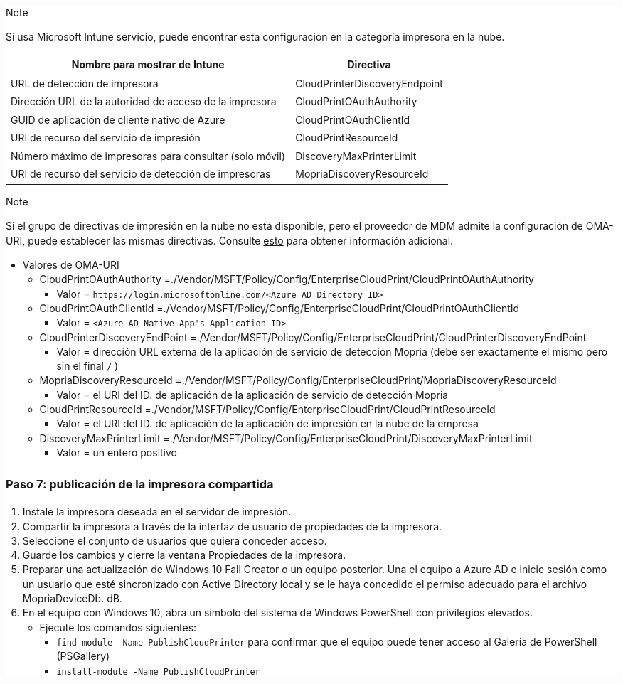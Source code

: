 > [!NOTE]
> Si usa Microsoft Intune servicio, puede encontrar esta configuración en la categoría impresora en la nube.

|Nombre para mostrar de Intune                     |Directiva                         |
|----------------------------------------|-------------------------------|
|URL de detección de impresora                   |CloudPrinterDiscoveryEndpoint  |
|Dirección URL de la autoridad de acceso de la impresora            |CloudPrintOAuthAuthority       |
|GUID de aplicación de cliente nativo de Azure            |CloudPrintOAuthClientId        |
|URI de recurso del servicio de impresión              |CloudPrintResourceId           |
|Número máximo de impresoras para consultar (solo móvil)  |DiscoveryMaxPrinterLimit       |
|URI de recurso del servicio de detección de impresoras  |MopriaDiscoveryResourceId      |

> [!NOTE]
> Si el grupo de directivas de impresión en la nube no está disponible, pero el proveedor de MDM admite la configuración de OMA-URI, puede establecer las mismas directivas.  Consulte [esto](/windows/client-management/mdm/policy-csp-enterprisecloudprint#enterprisecloudprint-cloudprintoauthauthority) para obtener información adicional.

- Valores de OMA-URI
  - CloudPrintOAuthAuthority =./Vendor/MSFT/Policy/Config/EnterpriseCloudPrint/CloudPrintOAuthAuthority
    - Valor = `https://login.microsoftonline.com/<Azure AD Directory ID>`
  - CloudPrintOAuthClientId =./Vendor/MSFT/Policy/Config/EnterpriseCloudPrint/CloudPrintOAuthClientId
    - Valor = `<Azure AD Native App's Application ID>`
  - CloudPrinterDiscoveryEndPoint =./Vendor/MSFT/Policy/Config/EnterpriseCloudPrint/CloudPrinterDiscoveryEndPoint
    - Valor = dirección URL externa de la aplicación de servicio de detección Mopria (debe ser exactamente el mismo pero sin el final `/` )
  - MopriaDiscoveryResourceId =./Vendor/MSFT/Policy/Config/EnterpriseCloudPrint/MopriaDiscoveryResourceId
    - Valor = el URI del ID. de aplicación de la aplicación de servicio de detección Mopria
  - CloudPrintResourceId =./Vendor/MSFT/Policy/Config/EnterpriseCloudPrint/CloudPrintResourceId
    - Valor = el URI del ID. de aplicación de la aplicación de impresión en la nube de la empresa
  - DiscoveryMaxPrinterLimit =./Vendor/MSFT/Policy/Config/EnterpriseCloudPrint/DiscoveryMaxPrinterLimit
    - Valor = un entero positivo

### <a name="step-7---publish-the-shared-printer"></a>Paso 7: publicación de la impresora compartida

1. Instale la impresora deseada en el servidor de impresión.
2. Compartir la impresora a través de la interfaz de usuario de propiedades de la impresora.
3. Seleccione el conjunto de usuarios que quiera conceder acceso.
4. Guarde los cambios y cierre la ventana Propiedades de la impresora.
5. Preparar una actualización de Windows 10 Fall Creator o un equipo posterior. Una el equipo a Azure AD e inicie sesión como un usuario que esté sincronizado con Active Directory local y se le haya concedido el permiso adecuado para el archivo MopriaDeviceDb. dB.
6. En el equipo con Windows 10, abra un símbolo del sistema de Windows PowerShell con privilegios elevados.
    - Ejecute los comandos siguientes:
        - `find-module -Name PublishCloudPrinter` para confirmar que el equipo puede tener acceso al Galería de PowerShell (PSGallery)
        - `install-module -Name PublishCloudPrinter`
